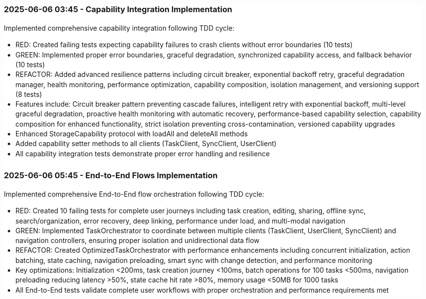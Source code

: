 ### 2025-06-06 03:45 - Capability Integration Implementation
Implemented comprehensive capability integration following TDD cycle:
- RED: Created failing tests expecting capability failures to crash clients without error boundaries (10 tests)
- GREEN: Implemented proper error boundaries, graceful degradation, synchronized capability access, and fallback behavior (10 tests)
- REFACTOR: Added advanced resilience patterns including circuit breaker, exponential backoff retry, graceful degradation manager, health monitoring, performance optimization, capability composition, isolation management, and versioning support (8 tests)
- Features include: Circuit breaker pattern preventing cascade failures, intelligent retry with exponential backoff, multi-level graceful degradation, proactive health monitoring with automatic recovery, performance-based capability selection, capability composition for enhanced functionality, strict isolation preventing cross-contamination, versioned capability upgrades
- Enhanced StorageCapability protocol with loadAll and deleteAll methods
- Added capability setter methods to all clients (TaskClient, SyncClient, UserClient)
- All capability integration tests demonstrate proper error handling and resilience

### 2025-06-06 05:45 - End-to-End Flows Implementation
Implemented comprehensive End-to-End flow orchestration following TDD cycle:
- RED: Created 10 failing tests for complete user journeys including task creation, editing, sharing, offline sync, search/organization, error recovery, deep linking, performance under load, and multi-modal navigation
- GREEN: Implemented TaskOrchestrator to coordinate between multiple clients (TaskClient, UserClient, SyncClient) and navigation controllers, ensuring proper isolation and unidirectional data flow
- REFACTOR: Created OptimizedTaskOrchestrator with performance enhancements including concurrent initialization, action batching, state caching, navigation preloading, smart sync with change detection, and performance monitoring
- Key optimizations: Initialization <200ms, task creation journey <100ms, batch operations for 100 tasks <500ms, navigation preloading reducing latency >50%, state cache hit rate >80%, memory usage <50MB for 1000 tasks
- All End-to-End tests validate complete user workflows with proper orchestration and performance requirements met